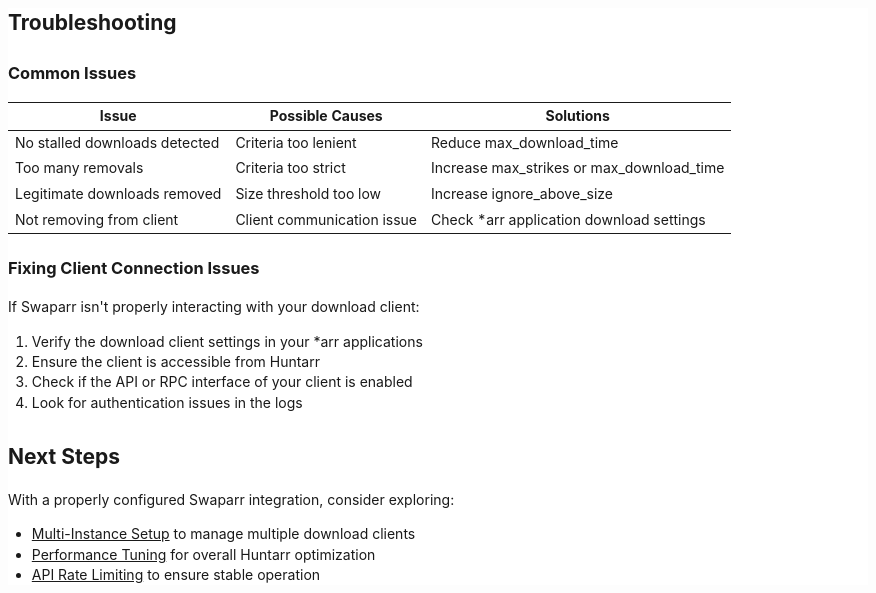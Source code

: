 ## Troubleshooting

### Common Issues

| Issue | Possible Causes | Solutions |
|-------|----------------|-----------|
| No stalled downloads detected | Criteria too lenient | Reduce max_download_time |
| Too many removals | Criteria too strict | Increase max_strikes or max_download_time |
| Legitimate downloads removed | Size threshold too low | Increase ignore_above_size |
| Not removing from client | Client communication issue | Check *arr application download settings |

### Fixing Client Connection Issues

If Swaparr isn't properly interacting with your download client:

1. Verify the download client settings in your *arr applications
2. Ensure the client is accessible from Huntarr
3. Check if the API or RPC interface of your client is enabled
4. Look for authentication issues in the logs

## Next Steps

With a properly configured Swaparr integration, consider exploring:

- [Multi-Instance Setup](multi-instance.md) to manage multiple download clients
- [Performance Tuning](../advanced/performance-tuning.md) for overall Huntarr optimization
- [API Rate Limiting](api-rate-limiting.md) to ensure stable operation 